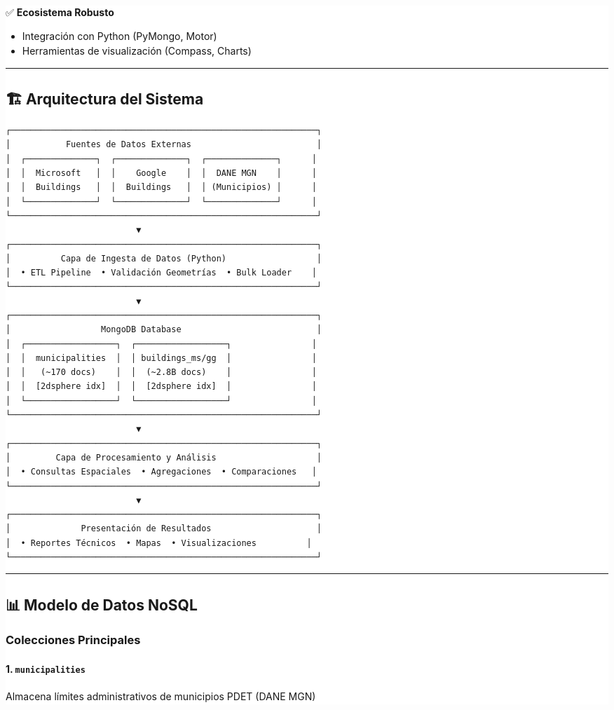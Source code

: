 ✅ **Ecosistema Robusto**
- Integración con Python (PyMongo, Motor)
- Herramientas de visualización (Compass, Charts)

---

## 🏗️ Arquitectura del Sistema

```
┌─────────────────────────────────────────────────────────────┐
│           Fuentes de Datos Externas                         │
│  ┌──────────────┐  ┌──────────────┐  ┌──────────────┐      │
│  │  Microsoft   │  │    Google    │  │  DANE MGN    │      │
│  │  Buildings   │  │  Buildings   │  │ (Municipios) │      │
│  └──────────────┘  └──────────────┘  └──────────────┘      │
└─────────────────────────────────────────────────────────────┘
                          ▼
┌─────────────────────────────────────────────────────────────┐
│          Capa de Ingesta de Datos (Python)                  │
│  • ETL Pipeline  • Validación Geometrías  • Bulk Loader    │
└─────────────────────────────────────────────────────────────┘
                          ▼
┌─────────────────────────────────────────────────────────────┐
│                  MongoDB Database                           │
│  ┌──────────────────┐  ┌──────────────────┐                │
│  │  municipalities  │  │ buildings_ms/gg  │                │
│  │   (~170 docs)    │  │  (~2.8B docs)    │                │
│  │  [2dsphere idx]  │  │  [2dsphere idx]  │                │
│  └──────────────────┘  └──────────────────┘                │
└─────────────────────────────────────────────────────────────┘
                          ▼
┌─────────────────────────────────────────────────────────────┐
│         Capa de Procesamiento y Análisis                    │
│  • Consultas Espaciales  • Agregaciones  • Comparaciones   │
└─────────────────────────────────────────────────────────────┘
                          ▼
┌─────────────────────────────────────────────────────────────┐
│              Presentación de Resultados                     │
│  • Reportes Técnicos  • Mapas  • Visualizaciones          │
└─────────────────────────────────────────────────────────────┘
```

---

## 📊 Modelo de Datos NoSQL

### Colecciones Principales

#### 1. `municipalities`
Almacena límites administrativos de municipios PDET (DANE MGN)
